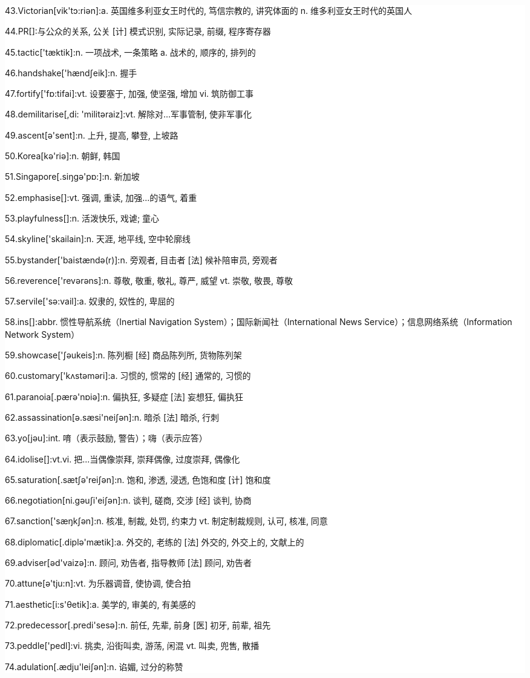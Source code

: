 43.Victorian[vik'tɔ:riәn]:a. 英国维多利亚女王时代的, 笃信宗教的, 讲究体面的 n. 维多利亚女王时代的英国人 

44.PR[]:与公众的关系, 公关 [计] 模式识别, 实际记录, 前缀, 程序寄存器 

45.tactic['tæktik]:n. 一项战术, 一条策略 a. 战术的, 顺序的, 排列的 

46.handshake['hændʃeik]:n. 握手 

47.fortify['fɒ:tifai]:vt. 设要塞于, 加强, 使坚强, 增加 vi. 筑防御工事 

48.demilitarise[,di: 'militәraiz]:vt. 解除对...军事管制, 使非军事化 

49.ascent[ә'sent]:n. 上升, 提高, 攀登, 上坡路 

50.Korea[kә'riә]:n. 朝鲜, 韩国 

51.Singapore[.siŋgә'pɒ:]:n. 新加坡 

52.emphasise[]:vt. 强调, 重读, 加强...的语气, 着重 

53.playfulness[]:n. 活泼快乐, 戏谑; 童心 

54.skyline['skailain]:n. 天涯, 地平线, 空中轮廓线 

55.bystander['baistændә(r)]:n. 旁观者, 目击者 [法] 候补陪审员, 旁观者 

56.reverence['revәrәns]:n. 尊敬, 敬重, 敬礼, 尊严, 威望 vt. 崇敬, 敬畏, 尊敬 

57.servile['sә:vail]:a. 奴隶的, 奴性的, 卑屈的 

58.ins[]:abbr. 惯性导航系统（Inertial Navigation System）；国际新闻社（International News Service）；信息网络系统（Information Network System） 

59.showcase['ʃәukeis]:n. 陈列橱 [经] 商品陈列所, 货物陈列架 

60.customary['kʌstәmәri]:a. 习惯的, 惯常的 [经] 通常的, 习惯的 

61.paranoia[.pærә'nɒiә]:n. 偏执狂, 多疑症 [法] 妄想狂, 偏执狂 

62.assassination[ә.sæsi'neiʃәn]:n. 暗杀 [法] 暗杀, 行刺 

63.yo[jәu]:int. 唷（表示鼓励, 警告）；嗨（表示应答） 

64.idolise[]:vt.vi. 把...当偶像崇拜, 崇拜偶像, 过度崇拜, 偶像化 

65.saturation[.sætʃә'reiʃәn]:n. 饱和, 渗透, 浸透, 色饱和度 [计] 饱和度 

66.negotiation[ni.gәuʃi'eiʃәn]:n. 谈判, 磋商, 交涉 [经] 谈判, 协商 

67.sanction['sæŋkʃәn]:n. 核准, 制裁, 处罚, 约束力 vt. 制定制裁规则, 认可, 核准, 同意 

68.diplomatic[.diplә'mætik]:a. 外交的, 老练的 [法] 外交的, 外交上的, 文献上的 

69.adviser[әd'vaizә]:n. 顾问, 劝告者, 指导教师 [法] 顾问, 劝告者 

70.attune[ә'tju:n]:vt. 为乐器调音, 使协调, 使合拍 

71.aesthetic[i:s'θetik]:a. 美学的, 审美的, 有美感的 

72.predecessor[.predi'sesә]:n. 前任, 先辈, 前身 [医] 初牙, 前辈, 祖先 

73.peddle['pedl]:vi. 挑卖, 沿街叫卖, 游荡, 闲混 vt. 叫卖, 兜售, 散播 

74.adulation[.ædju'leiʃәn]:n. 谄媚, 过分的称赞 
